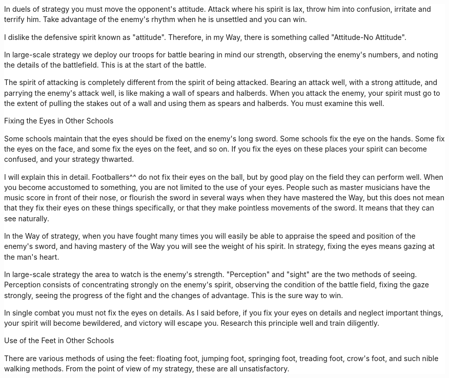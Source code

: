 In duels of strategy you must move the opponent's attitude. Attack where his spirit
is lax, throw him into confusion, irritate and terrify him. Take advantage of the enemy's
rhythm when he is unsettled and you can win.

I dislike the defensive spirit known as "attitude". Therefore, in my Way, there is
something called "Attitude-No Attitude".

In large-scale strategy we deploy our troops for battle bearing in mind our strength,
observing the enemy's numbers, and noting the details of the battlefield. This is at the
start of the battle.

The spirit of attacking is completely different from the spirit of being attacked.
Bearing an attack well, with a strong attitude, and parrying the enemy's attack well, is like
making a wall of spears and halberds. When you attack the enemy, your spirit must go to
the extent of pulling the stakes out of a wall and using them as spears and halberds. You
must examine this well.



Fixing the Eyes in Other Schools



Some schools maintain that the eyes should be fixed on the enemy's long sword. Some
schools fix the eye on the hands. Some fix the eyes on the face, and some fix the eyes on
the feet, and so on. If you fix the eyes on these places your spirit can become confused,
and your strategy thwarted.

I will explain this in detail. Footballers^^ do not fix their eyes on the ball, but by
good play on the field they can perform well. When you become accustomed to
something, you are not limited to the use of your eyes. People such as master musicians
have the music score in front of their nose, or flourish the sword in several ways when
they have mastered the Way, but this does not mean that they fix their eyes on these
things specifically, or that they make pointless movements of the sword. It means that
they can see naturally.

In the Way of strategy, when you have fought many times you will easily be able to
appraise the speed and position of the enemy's sword, and having mastery of the Way
you will see the weight of his spirit. In strategy, fixing the eyes means gazing at the man's
heart.

In large-scale strategy the area to watch is the enemy's strength. "Perception" and
"sight" are the two methods of seeing. Perception consists of concentrating strongly on
the enemy's spirit, observing the condition of the battle field, fixing the gaze strongly,
seeing the progress of the fight and the changes of advantage. This is the sure way to
win.

In single combat you must not fix the eyes on details. As I said before, if you fix
your eyes on details and neglect important things, your spirit will become bewildered, and
victory will escape you. Research this principle well and train diligently.



Use of the Feet in Other Schools

There are various methods of using the feet: floating foot, jumping foot, springing foot,
treading foot, crow's foot, and such nible walking methods. From the point of view of my
strategy, these are all unsatisfactory.
